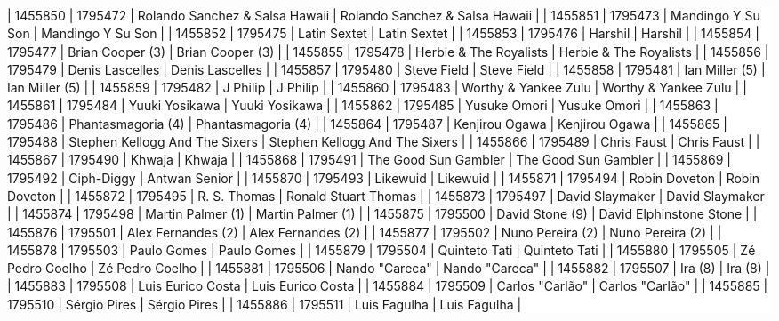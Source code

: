 | 1455850 | 1795472 | Rolando Sanchez & Salsa Hawaii | Rolando Sanchez & Salsa Hawaii |
| 1455851 | 1795473 | Mandingo Y Su Son | Mandingo Y Su Son |
| 1455852 | 1795475 | Latin Sextet | Latin Sextet |
| 1455853 | 1795476 | Harshil | Harshil |
| 1455854 | 1795477 | Brian Cooper (3) | Brian Cooper (3) |
| 1455855 | 1795478 | Herbie & The Royalists | Herbie & The Royalists |
| 1455856 | 1795479 | Denis Lascelles | Denis Lascelles |
| 1455857 | 1795480 | Steve Field | Steve Field |
| 1455858 | 1795481 | Ian Miller (5) | Ian Miller (5) |
| 1455859 | 1795482 | J Philip | J Philip |
| 1455860 | 1795483 | Worthy & Yankee Zulu | Worthy & Yankee Zulu |
| 1455861 | 1795484 | Yuuki Yosikawa | Yuuki Yosikawa |
| 1455862 | 1795485 | Yusuke Omori | Yusuke Omori |
| 1455863 | 1795486 | Phantasmagoria (4) | Phantasmagoria (4) |
| 1455864 | 1795487 | Kenjirou Ogawa | Kenjirou Ogawa |
| 1455865 | 1795488 | Stephen Kellogg And The Sixers | Stephen Kellogg And The Sixers |
| 1455866 | 1795489 | Chris Faust | Chris Faust |
| 1455867 | 1795490 | Khwaja | Khwaja |
| 1455868 | 1795491 | The Good Sun Gambler | The Good Sun Gambler |
| 1455869 | 1795492 | Ciph-Diggy | Antwan Senior |
| 1455870 | 1795493 | Likewuid | Likewuid |
| 1455871 | 1795494 | Robin Doveton | Robin Doveton |
| 1455872 | 1795495 | R. S. Thomas | Ronald Stuart Thomas |
| 1455873 | 1795497 | David Slaymaker | David Slaymaker |
| 1455874 | 1795498 | Martin Palmer (1) | Martin Palmer (1) |
| 1455875 | 1795500 | David Stone (9) | David Elphinstone Stone |
| 1455876 | 1795501 | Alex Fernandes (2) | Alex Fernandes (2) |
| 1455877 | 1795502 | Nuno Pereira (2) | Nuno Pereira (2) |
| 1455878 | 1795503 | Paulo Gomes | Paulo Gomes |
| 1455879 | 1795504 | Quinteto Tati | Quinteto Tati |
| 1455880 | 1795505 | Zé Pedro Coelho | Zé Pedro Coelho |
| 1455881 | 1795506 | Nando "Careca" | Nando "Careca" |
| 1455882 | 1795507 | Ira (8) | Ira (8) |
| 1455883 | 1795508 | Luis Eurico Costa | Luis Eurico Costa |
| 1455884 | 1795509 | Carlos "Carlão" | Carlos "Carlão" |
| 1455885 | 1795510 | Sérgio Pires | Sérgio Pires |
| 1455886 | 1795511 | Luis Fagulha | Luis Fagulha |